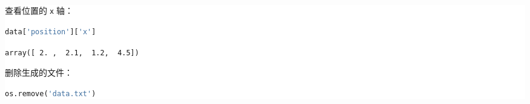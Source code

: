 

查看位置的 `x` 轴：


```python
data['position']['x']
```




    array([ 2. ,  2.1,  1.2,  4.5])



删除生成的文件：


```python
os.remove('data.txt')
```

